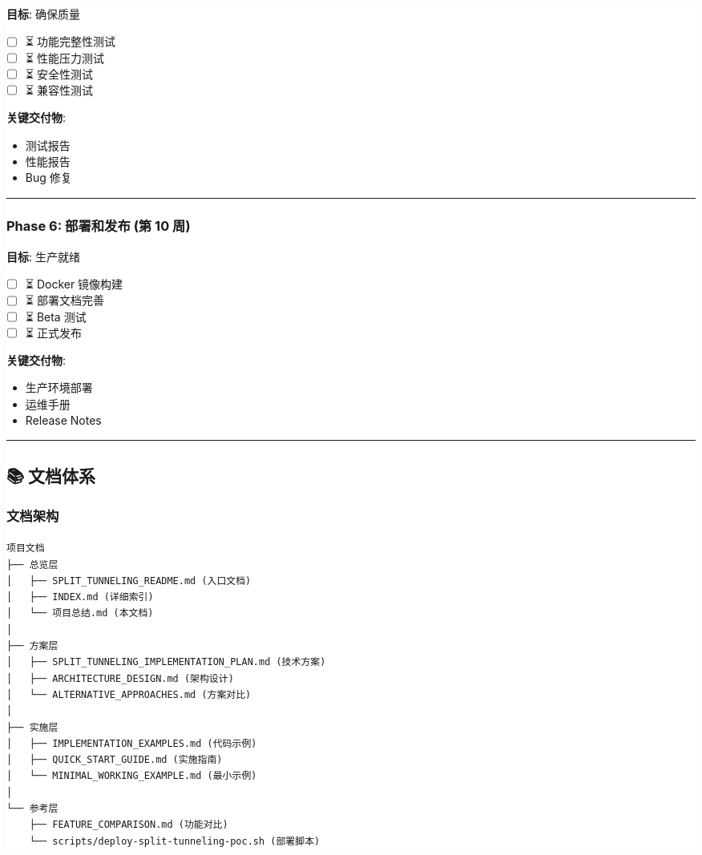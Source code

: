 **目标**: 确保质量

- [ ] ⏳ 功能完整性测试
- [ ] ⏳ 性能压力测试
- [ ] ⏳ 安全性测试
- [ ] ⏳ 兼容性测试

**关键交付物**:
- 测试报告
- 性能报告
- Bug 修复

---

### Phase 6: 部署和发布 (第 10 周)

**目标**: 生产就绪

- [ ] ⏳ Docker 镜像构建
- [ ] ⏳ 部署文档完善
- [ ] ⏳ Beta 测试
- [ ] ⏳ 正式发布

**关键交付物**:
- 生产环境部署
- 运维手册
- Release Notes

---

## 📚 文档体系

### 文档架构

```
项目文档
├── 总览层
│   ├── SPLIT_TUNNELING_README.md (入口文档)
│   ├── INDEX.md (详细索引)
│   └── 项目总结.md (本文档)
│
├── 方案层
│   ├── SPLIT_TUNNELING_IMPLEMENTATION_PLAN.md (技术方案)
│   ├── ARCHITECTURE_DESIGN.md (架构设计)
│   └── ALTERNATIVE_APPROACHES.md (方案对比)
│
├── 实施层
│   ├── IMPLEMENTATION_EXAMPLES.md (代码示例)
│   ├── QUICK_START_GUIDE.md (实施指南)
│   └── MINIMAL_WORKING_EXAMPLE.md (最小示例)
│
└── 参考层
    ├── FEATURE_COMPARISON.md (功能对比)
    └── scripts/deploy-split-tunneling-poc.sh (部署脚本)
```
